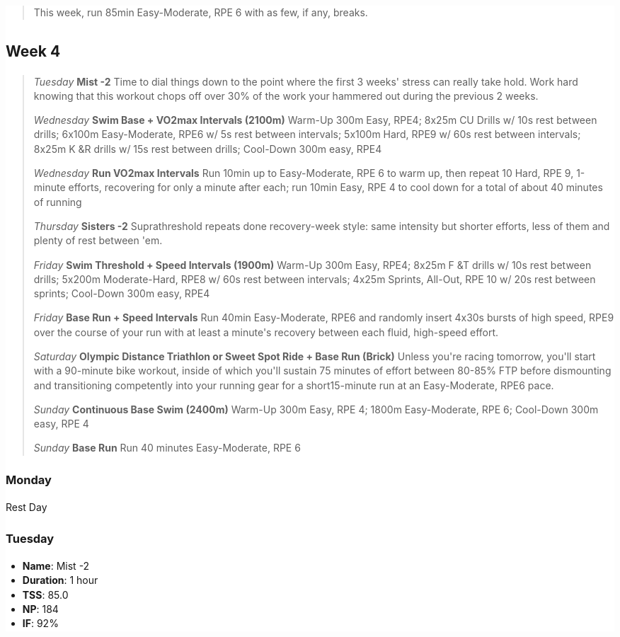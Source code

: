 > This week, run 85min Easy-Moderate, RPE 6 with as few, if any, breaks.

## Week 4

> _Tuesday_ **Mist -2** Time to dial things down to the point where the first 3
> weeks' stress can really take hold. Work hard knowing that this workout chops
> off over 30% of the work your hammered out during the previous 2 weeks.
> 
> _Wednesday_ **Swim Base + VO2max Intervals (2100m)** Warm-Up 300m Easy, RPE4;
> 8x25m CU Drills w/ 10s rest between drills; 6x100m Easy-Moderate, RPE6 w/ 5s
> rest between intervals; 5x100m Hard, RPE9 w/ 60s rest between intervals; 8x25m
> K &R drills w/ 15s rest between drills; Cool-Down 300m easy, RPE4
> 
> _Wednesday_ **Run VO2max Intervals** Run 10min up to Easy-Moderate, RPE 6 to
> warm up, then repeat 10 Hard, RPE 9, 1-minute efforts, recovering for only a
> minute after each; run 10min Easy, RPE 4 to cool down for a total of about 40
> minutes of running
> 
> _Thursday_ **Sisters -2** Suprathreshold repeats done recovery-week style:
> same intensity but shorter efforts, less of them and plenty of rest between
> 'em.
> 
> _Friday_ **Swim Threshold + Speed Intervals (1900m)** Warm-Up 300m Easy, RPE4;
> 8x25m F &T drills w/ 10s rest between drills; 5x200m Moderate-Hard, RPE8 w/
> 60s rest between intervals; 4x25m Sprints, All-Out, RPE 10 w/ 20s rest between
> sprints; Cool-Down 300m easy, RPE4
> 
> _Friday_ **Base Run + Speed Intervals** Run 40min Easy-Moderate, RPE6 and
> randomly insert 4x30s bursts of high speed, RPE9 over the course of your run
> with at least a minute's recovery between each fluid, high-speed effort.
> 
> _Saturday_ **Olympic Distance Triathlon or Sweet Spot Ride + Base Run
> (Brick)** Unless you're racing tomorrow, you'll start with a 90-minute bike
> workout, inside of which you'll sustain 75 minutes of effort between 80-85%
> FTP before dismounting and transitioning competently into your running gear
> for a short15-minute run at an Easy-Moderate, RPE6 pace.
> 
> _Sunday_ **Continuous Base Swim (2400m)** Warm-Up 300m Easy, RPE 4; 1800m
> Easy-Moderate, RPE 6; Cool-Down 300m easy, RPE 4
> 
> _Sunday_ **Base Run** Run 40 minutes Easy-Moderate, RPE 6

### Monday 

Rest Day


### Tuesday 

* **Name**: Mist -2
* **Duration**: 1 hour
* **TSS**: 85.0
* **NP**: 184
* **IF**: 92%
